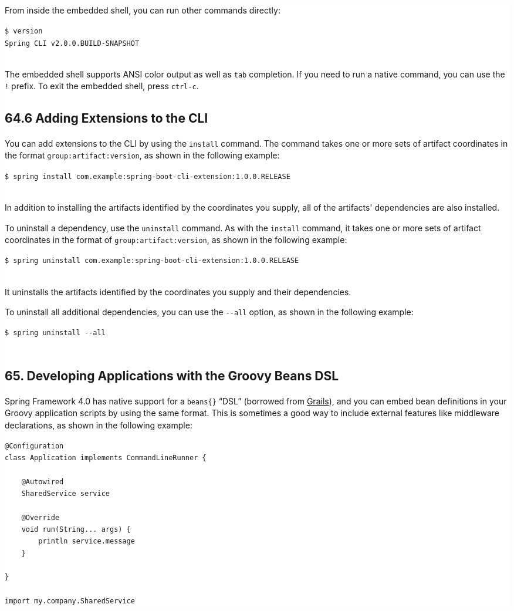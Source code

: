 From inside the embedded shell, you can run other commands directly:

```
$ version
Spring CLI v2.0.0.BUILD-SNAPSHOT


```

The embedded shell supports ANSI color output as well as `tab` completion. If you need to run a native command, you can use the `!` prefix. To exit the embedded shell, press `ctrl-c`.

## 64.6 Adding Extensions to the CLI

You can add extensions to the CLI by using the `install` command. The command takes one or more sets of artifact coordinates in the format `group:artifact:version`, as shown in the following example:

```
$ spring install com.example:spring-boot-cli-extension:1.0.0.RELEASE


```

In addition to installing the artifacts identified by the coordinates you supply, all of the artifacts' dependencies are also installed.

To uninstall a dependency, use the `uninstall` command. As with the `install` command, it takes one or more sets of artifact coordinates in the format of `group:artifact:version`, as shown in the following example:

```
$ spring uninstall com.example:spring-boot-cli-extension:1.0.0.RELEASE


```

It uninstalls the artifacts identified by the coordinates you supply and their dependencies.

To uninstall all additional dependencies, you can use the `--all` option, as shown in the following example:

```
$ spring uninstall --all


```

## 65. Developing Applications with the Groovy Beans DSL

Spring Framework 4.0 has native support for a `beans{}` “DSL” (borrowed from [Grails](http://grails.org/)), and you can embed bean definitions in your Groovy application scripts by using the same format. This is sometimes a good way to include external features like middleware declarations, as shown in the following example:

```
@Configuration
class Application implements CommandLineRunner {

	@Autowired
	SharedService service

	@Override
	void run(String... args) {
		println service.message
	}

}

import my.company.SharedService
```